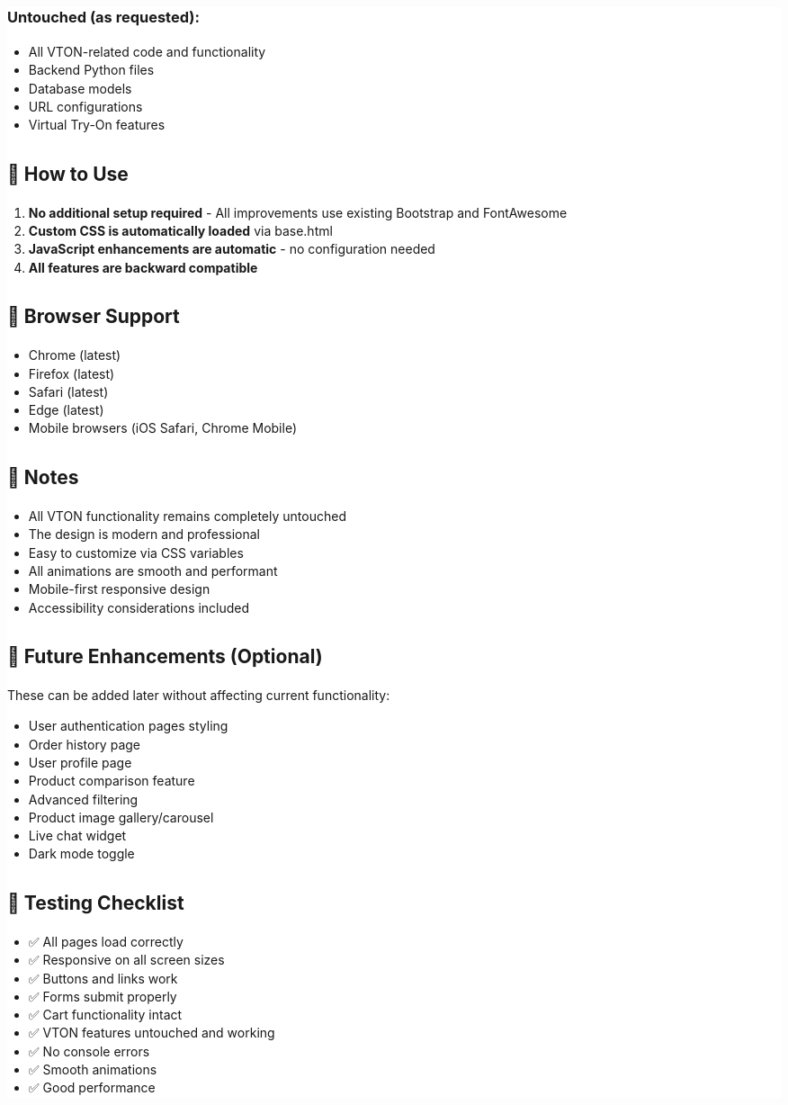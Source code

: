 ### Untouched (as requested):
- All VTON-related code and functionality
- Backend Python files
- Database models
- URL configurations
- Virtual Try-On features

## 🔧 How to Use

1. **No additional setup required** - All improvements use existing Bootstrap and FontAwesome
2. **Custom CSS is automatically loaded** via base.html
3. **JavaScript enhancements are automatic** - no configuration needed
4. **All features are backward compatible**

## 🎯 Browser Support

- Chrome (latest)
- Firefox (latest)
- Safari (latest)
- Edge (latest)
- Mobile browsers (iOS Safari, Chrome Mobile)

## 📝 Notes

- All VTON functionality remains completely untouched
- The design is modern and professional
- Easy to customize via CSS variables
- All animations are smooth and performant
- Mobile-first responsive design
- Accessibility considerations included

## 🔮 Future Enhancements (Optional)

These can be added later without affecting current functionality:
- User authentication pages styling
- Order history page
- User profile page
- Product comparison feature
- Advanced filtering
- Product image gallery/carousel
- Live chat widget
- Dark mode toggle

## 🐛 Testing Checklist

- ✅ All pages load correctly
- ✅ Responsive on all screen sizes
- ✅ Buttons and links work
- ✅ Forms submit properly
- ✅ Cart functionality intact
- ✅ VTON features untouched and working
- ✅ No console errors
- ✅ Smooth animations
- ✅ Good performance
